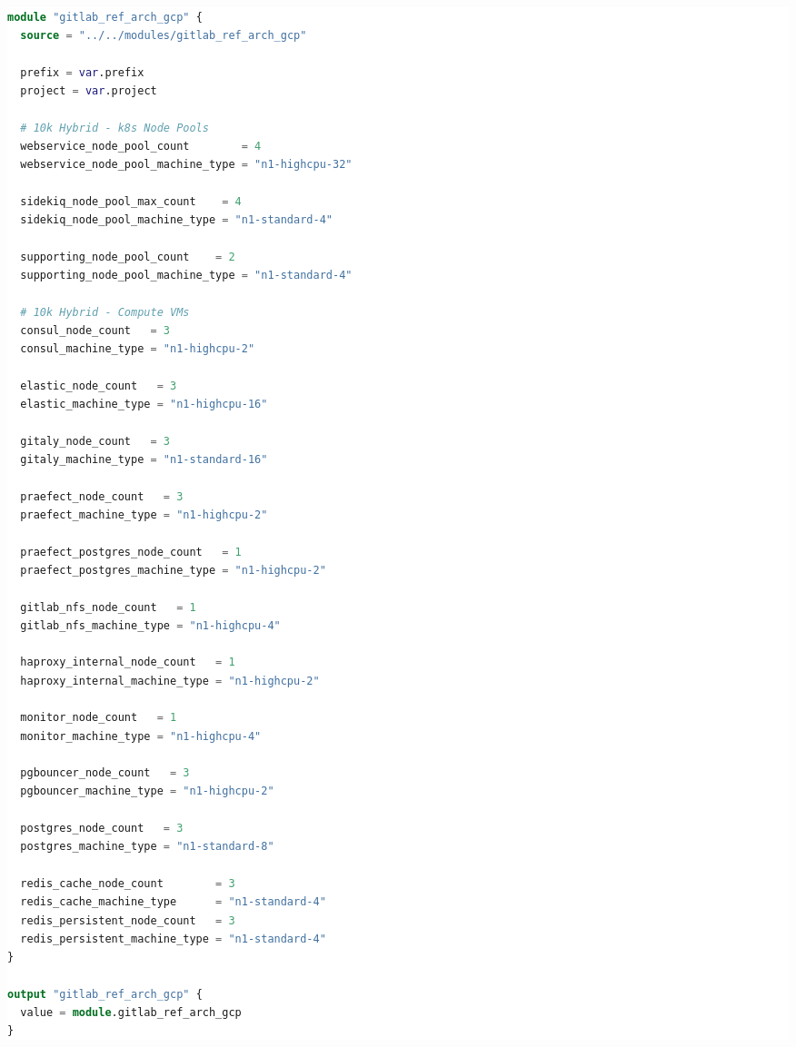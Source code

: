 ```tf
module "gitlab_ref_arch_gcp" {
  source = "../../modules/gitlab_ref_arch_gcp"

  prefix = var.prefix
  project = var.project

  # 10k Hybrid - k8s Node Pools
  webservice_node_pool_count        = 4
  webservice_node_pool_machine_type = "n1-highcpu-32"

  sidekiq_node_pool_max_count    = 4
  sidekiq_node_pool_machine_type = "n1-standard-4"

  supporting_node_pool_count    = 2
  supporting_node_pool_machine_type = "n1-standard-4"

  # 10k Hybrid - Compute VMs
  consul_node_count   = 3
  consul_machine_type = "n1-highcpu-2"

  elastic_node_count   = 3
  elastic_machine_type = "n1-highcpu-16"

  gitaly_node_count   = 3
  gitaly_machine_type = "n1-standard-16"

  praefect_node_count   = 3
  praefect_machine_type = "n1-highcpu-2"

  praefect_postgres_node_count   = 1
  praefect_postgres_machine_type = "n1-highcpu-2"

  gitlab_nfs_node_count   = 1
  gitlab_nfs_machine_type = "n1-highcpu-4"

  haproxy_internal_node_count   = 1
  haproxy_internal_machine_type = "n1-highcpu-2"

  monitor_node_count   = 1
  monitor_machine_type = "n1-highcpu-4"

  pgbouncer_node_count   = 3
  pgbouncer_machine_type = "n1-highcpu-2"

  postgres_node_count   = 3
  postgres_machine_type = "n1-standard-8"

  redis_cache_node_count        = 3
  redis_cache_machine_type      = "n1-standard-4"
  redis_persistent_node_count   = 3
  redis_persistent_machine_type = "n1-standard-4"
}

output "gitlab_ref_arch_gcp" {
  value = module.gitlab_ref_arch_gcp
}
```
